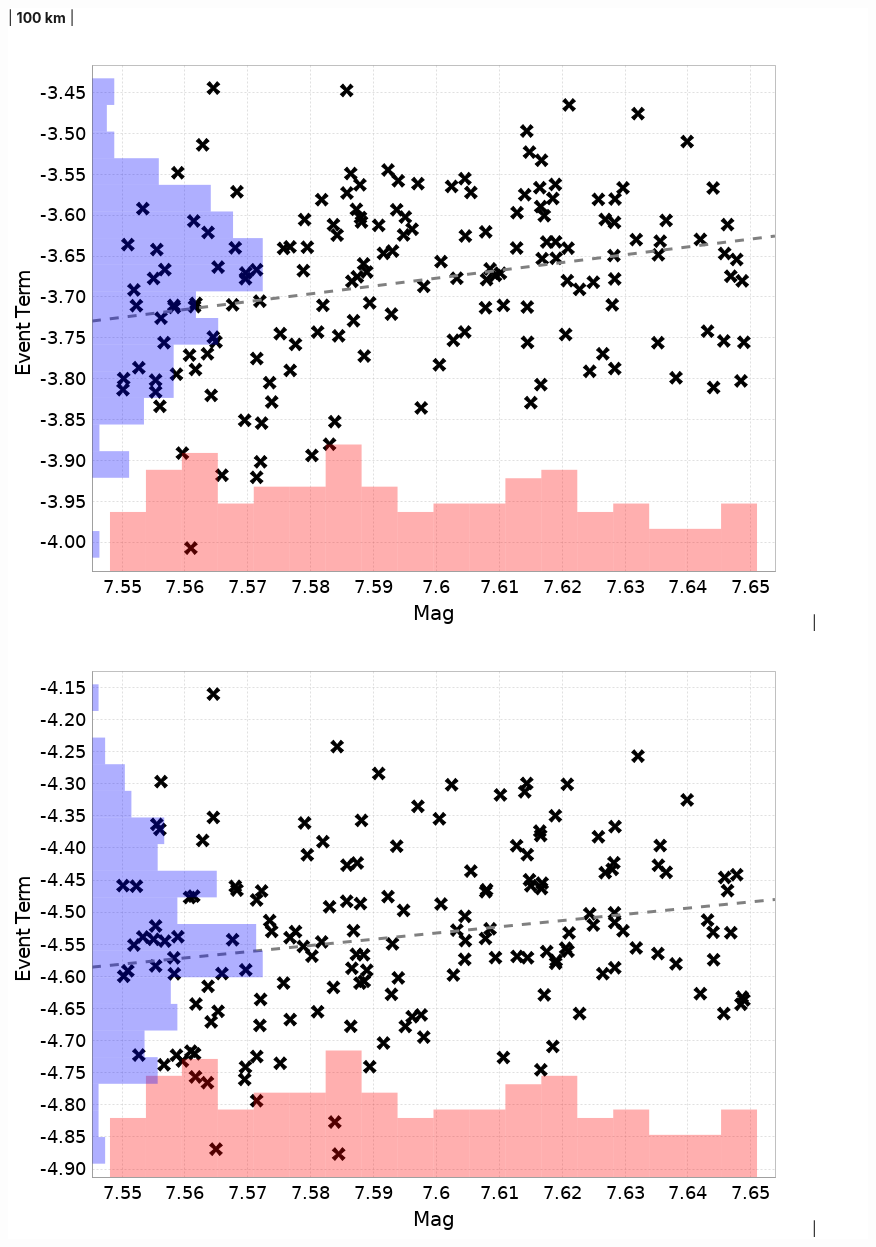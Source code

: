 | **100 km** | ![plot](resources/event_term_scatter_mag_m7.6_100km_USC_3s.png) | ![plot](resources/event_term_scatter_mag_m7.6_100km_USC_5s.png) |